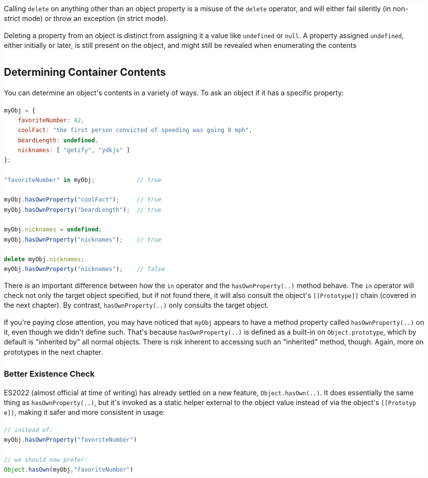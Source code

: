 Calling `delete` on anything other than an object property is a misuse of the `delete` operator, and will either fail silently (in non-strict mode) or throw an exception (in strict mode).

Deleting a property from an object is distinct from assigning it a value like `undefined` or `null`. A property assigned `undefined`, either initially or later, is still present on the object, and might still be revealed when enumerating the contents

## Determining Container Contents

You can determine an object's contents in a variety of ways. To ask an object if it has a specific property:

```js
myObj = {
    favoriteNumber: 42,
    coolFact: "the first person convicted of speeding was going 8 mph",
    beardLength: undefined,
    nicknames: [ "getify", "ydkjs" ]
};

"favoriteNumber" in myObj;            // true

myObj.hasOwnProperty("coolFact");     // true
myObj.hasOwnProperty("beardLength");  // true

myObj.nicknames = undefined;
myObj.hasOwnProperty("nicknames");    // true

delete myObj.nicknames;
myObj.hasOwnProperty("nicknames");    // false
```

There *is* an important difference between how the `in` operator and the `hasOwnProperty(..)` method behave. The `in` operator will check not only the target object specified, but if not found there, it will also consult the object's `[[Prototype]]` chain (covered in the next chapter). By contrast, `hasOwnProperty(..)` only consults the target object.

If you're paying close attention, you may have noticed that `myObj` appears to have a method property called `hasOwnProperty(..)` on it, even though we didn't define such. That's because `hasOwnProperty(..)` is defined as a built-in on `Object.prototype`, which by default is "inherited by" all normal objects. There is risk inherent to accessing such an "inherited" method, though. Again, more on prototypes in the next chapter.

### Better Existence Check

ES2022 (almost official at time of writing) has already settled on a new feature, `Object.hasOwn(..)`. It does essentially the same thing as `hasOwnProperty(..)`, but it's invoked as a static helper external to the object value instead of via the object's `[[Prototype]]`, making it safer and more consistent in usage:

```js
// instead of:
myObj.hasOwnProperty("favoriteNumber")

// we should now prefer:
Object.hasOwn(myObj,"favoriteNumber")
```


[^structuredClone]: "Structured Clone Algorithm", HTML Specification; https://html.spec.whatwg.org/multipage/structured-data.html#structured-cloning ; Accessed July 2022